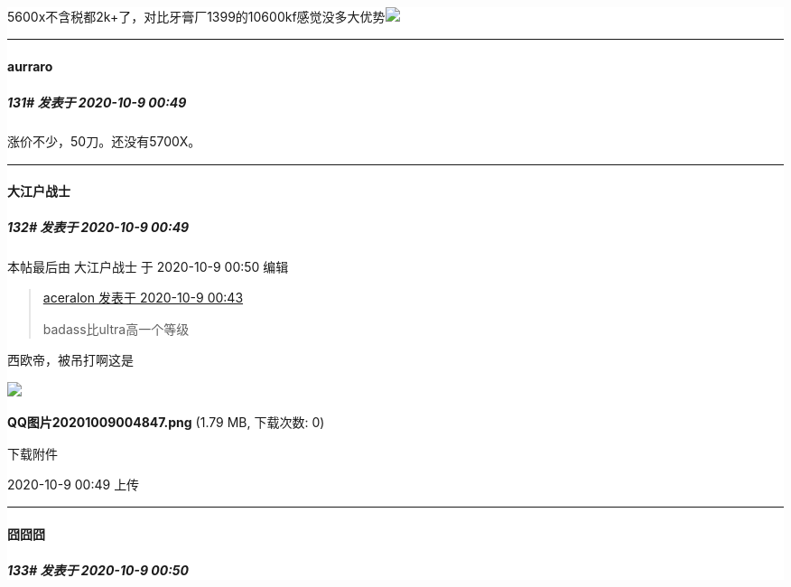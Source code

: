 


5600x不含税都2k+了，对比牙膏厂1399的10600kf感觉没多大优势<img src="https://static.saraba1st.com/image/smiley/face2017/009.gif" referrerpolicy="no-referrer">







*****

####  aurraro  
##### 131#       发表于 2020-10-9 00:49




涨价不少，50刀。还没有5700X。







*****

####  大江户战士  
##### 132#       发表于 2020-10-9 00:49



 本帖最后由 大江户战士 于 2020-10-9 00:50 编辑 
<blockquote><a href="httphttps://bbs.saraba1st.com/2b/forum.php?mod=redirect&amp;goto=findpost&amp;pid=48992644&amp;ptid=1963797" target="_blank">aceralon 发表于 2020-10-9 00:43</a>

badass比ultra高一个等级</blockquote>
西欧帝，被吊打啊这是


<img src="https://img.saraba1st.com/forum/202010/09/004922w7sn7enmem1e6em6.png" referrerpolicy="no-referrer">


<strong>QQ图片20201009004847.png</strong> (1.79 MB, 下载次数: 0)

下载附件

2020-10-9 00:49 上传












*****

####  囧囧囧  
##### 133#       发表于 2020-10-9 00:50


